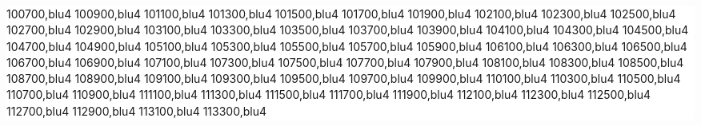 100700,blu4
100900,blu4
101100,blu4
101300,blu4
101500,blu4
101700,blu4
101900,blu4
102100,blu4
102300,blu4
102500,blu4
102700,blu4
102900,blu4
103100,blu4
103300,blu4
103500,blu4
103700,blu4
103900,blu4
104100,blu4
104300,blu4
104500,blu4
104700,blu4
104900,blu4
105100,blu4
105300,blu4
105500,blu4
105700,blu4
105900,blu4
106100,blu4
106300,blu4
106500,blu4
106700,blu4
106900,blu4
107100,blu4
107300,blu4
107500,blu4
107700,blu4
107900,blu4
108100,blu4
108300,blu4
108500,blu4
108700,blu4
108900,blu4
109100,blu4
109300,blu4
109500,blu4
109700,blu4
109900,blu4
110100,blu4
110300,blu4
110500,blu4
110700,blu4
110900,blu4
111100,blu4
111300,blu4
111500,blu4
111700,blu4
111900,blu4
112100,blu4
112300,blu4
112500,blu4
112700,blu4
112900,blu4
113100,blu4
113300,blu4